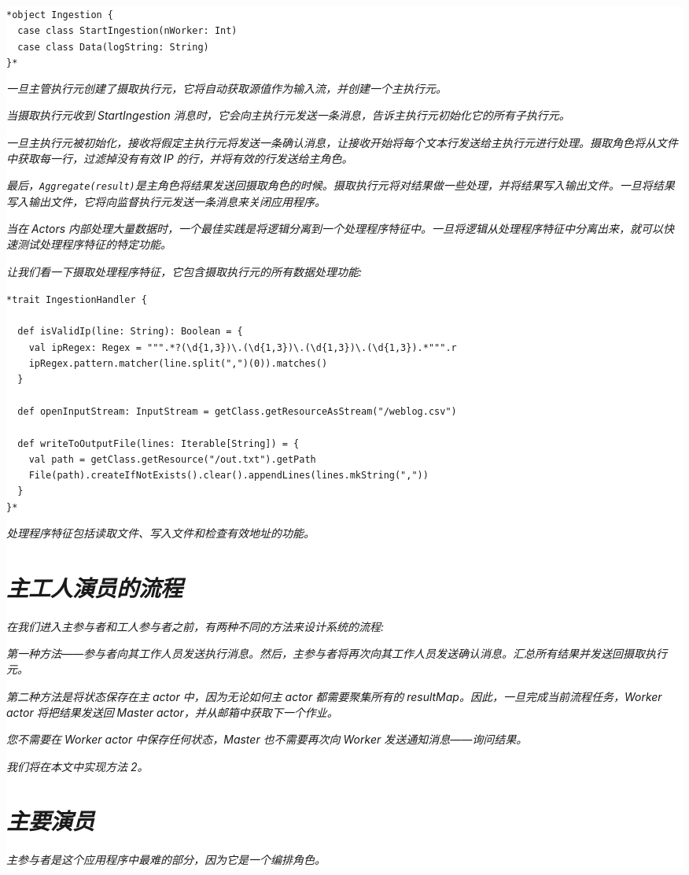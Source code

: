 ```
*object Ingestion {
  case class StartIngestion(nWorker: Int)
  case class Data(logString: String)
}*
```

*一旦主管执行元创建了摄取执行元，它将自动获取源值作为输入流，并创建一个主执行元。*

*当摄取执行元收到 StartIngestion 消息时，它会向主执行元发送一条消息，告诉主执行元初始化它的所有子执行元。*

*一旦主执行元被初始化，接收将假定主执行元将发送一条确认消息，让接收开始将每个文本行发送给主执行元进行处理。摄取角色将从文件中获取每一行，过滤掉没有有效 IP 的行，并将有效的行发送给主角色。*

*最后，`Aggregate(result)`是主角色将结果发送回摄取角色的时候。摄取执行元将对结果做一些处理，并将结果写入输出文件。一旦将结果写入输出文件，它将向监督执行元发送一条消息来关闭应用程序。*

*当在 Actors 内部处理大量数据时，一个最佳实践是将逻辑分离到一个处理程序特征中。一旦将逻辑从处理程序特征中分离出来，就可以快速测试处理程序特征的特定功能。*

*让我们看一下摄取处理程序特征，它包含摄取执行元的所有数据处理功能:*

```
*trait IngestionHandler {

  def isValidIp(line: String): Boolean = {
    val ipRegex: Regex = """.*?(\d{1,3})\.(\d{1,3})\.(\d{1,3})\.(\d{1,3}).*""".r
    ipRegex.pattern.matcher(line.split(",")(0)).matches()
  }

  def openInputStream: InputStream = getClass.getResourceAsStream("/weblog.csv")

  def writeToOutputFile(lines: Iterable[String]) = {
    val path = getClass.getResource("/out.txt").getPath
    File(path).createIfNotExists().clear().appendLines(lines.mkString(","))
  }
}*
```

*处理程序特征包括读取文件、写入文件和检查有效地址的功能。*

# *主工人演员的流程*

*在我们进入主参与者和工人参与者之前，有两种不同的方法来设计系统的流程:*

*第一种方法——参与者向其工作人员发送执行消息。然后，主参与者将再次向其工作人员发送确认消息。汇总所有结果并发送回摄取执行元。*

*第二种方法是将状态保存在主 actor 中，因为无论如何主 actor 都需要聚集所有的 resultMap。因此，一旦完成当前流程任务，Worker actor 将把结果发送回 Master actor，并从邮箱中获取下一个作业。*

*您不需要在 Worker actor 中保存任何状态，Master 也不需要再次向 Worker 发送通知消息——询问结果。*

*我们将在本文中实现方法 2。*

# *主要演员*

*主参与者是这个应用程序中最难的部分，因为它是一个编排角色。*
